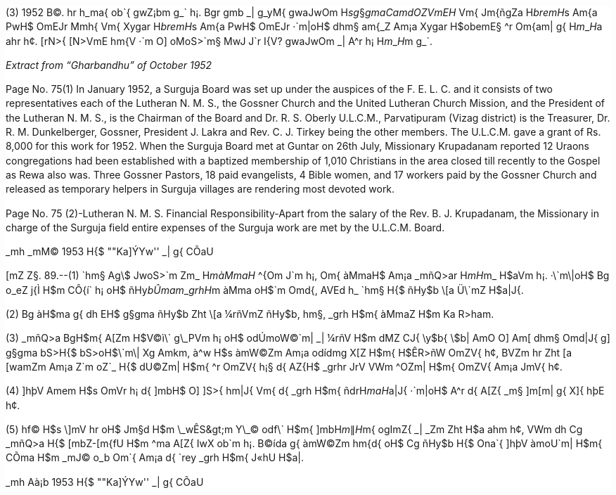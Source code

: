 \(3\) 1952 B©. hr h\_ma{ ob\`{ gwZ¡bm g\_\` h¡. Bgr gmb \_\| g\_yM{
gwaJwOm H$s g§gma Camd OZVm EH$ Vm{ Jm{ñgZa H$brem H$s Am{a PwH$ OmEJr
Mmh{ Vm{ Xygar H$brem H$s Am{a PwH$ OmEJr ·\`m\|oH$ dhm§ am{\_Z Am¡a
Xygar H$obemE§ ^r Om{am\| g{ H$m\_ H$a ahr h¢. \[rN&gt;{ \[N&gt;VmE hm{V
·\`m O\] oMoS&gt;\`m§ MwJ J\`r I{V? gwaJwOm \_\| A^r h¡ H$m\_ H$m g\_\`.

*Extract from “Gharbandhu” of October 1952*

Page No. 75(1) In January 1952, a Surguja Board was set up under the
auspices of the F. E. L. C. and it consists of two representatives each
of the Lutheran N. M. S., the Gossner Church and the United Lutheran
Church Mission, and the President of the Lutheran N. M. S., is the
Chairman of the Board and Dr. R. S. Oberly U.L.C.M., Parvatipuram (Vizag
district) is the Treasurer, Dr. R. M. Dunkelberger, Gossner, President
J. Lakra and Rev. C. J. Tirkey being the other members.  The U.L.C.M.
gave a grant of Rs. 8,000 for this work for 1952.  When the Surguja
Board met at Guntar on 26th July, Missionary Krupadanam reported 12
Uraons congregations had been established with a baptized membership of
1,010 Christians in the area closed till recently to the Gospel as Rewa
also was.  Three Gossner Pastors, 18 paid evangelists, 4 Bible women,
and 17 workers paid by the Gossner Church and released as temporary
helpers in Surguja villages are rendering most devoted work.

Page No. 75 (2)-Lutheran N. M. S. Financial Responsibility-Apart from
the salary of the Rev.  B. J. Krupadanam, the Missionary in charge of
the Surguja field entire expenses of the Surguja work are met by the
U.L.C.M. Board.

\_mh \_mM© 1953 H{$ ""Ka\]ÝYw'' \_\| g{ CÕaU

\[mZ Z§. 89.--(1) \`hm§ Ag\\$ JwoS&gt;\`m Zm\_ H$m àMmaH$ ^{Om J\`m h¡,
Om{ àMmaH$ Am¡a \_mñQ&gt;ar H$m H$m\_ H$aVm h¡. ·\`m\|oH$ Bg o\_eZ j{Ì
H$m CÔ{í\` h¡ oH$ ñHy$b Ûmam \_grh H$m àMma oH$\`m Omd{, AVEd h\_ \`hm§
H{$ ñHy$b \[a Ü\`mZ H$a\|J{.

\(2\) Bg àH$ma g{ dh EH$ g§gma ñHy$b Zht \[a ¼rñVmZ ñHy$b, hm§, \_grh
H$m{ àMmaZ H$m Ka R&gt;ham.

\(3\) \_mñQ&gt;a BgH$m{ A\[Zm H$V©ì\` g\_PVm h¡ oH$ odÚmoW©\`m\| \_\|
¼rñV H$m dMZ CJ{ \\y$b{ \\$b\| AmO O\] Am\[ dhm§ Omd\|J{ g\] g§gma
bS&gt;H{$ bS&gt;oH$\`m\| Xg Amkm, à^w H$s àmW©Zm Am¡a odídmg X\[Z H$m{
H$ÊR&gt;ñW OmZV{ h¢, BVZm hr Zht \[a \[wamZm Am¡a Z\`m oZ\`\_ H{$
dU©Zm\| H$m{ ^r OmZV{ h¡§ d{ AZ{H$ \_grhr JrV VWm ^OZm\| H$m{ OmZV{ Am¡a
JmV{ h¢.

\(4\) \]hþV Amem H$s OmVr h¡ d{ \]mbH$ O\] \]S&gt;{ hm\|J{ Vm{ d{ \_grh
H$m{ ñdrH$ma H$a\|J{ ·\`m\|oH$ A^r d{ A\[Z{ \_m§ \]m\[m\| g{ X\]{ hþE
h¢.

\(5\) hf© H$s \]mV hr oH$ Jm§d H$m \_wÊS&gt;m Y\_© odf\` H$m{ \]mbH$m\|
H$m{ ogImZ{ \_\| \_Zm Zht H$a ahm h¢, VWm dh Cg \_mñQ&gt;a H{$
\[mbZ-\[m{fU H$m ^ma A\[Z{ IwX ob\`m h¡. B©ída g{ àmW©Zm hm{d{ oH$ Cg
ñHy$b H{$ Ona\`{ \]hþV àmoU\`m\| H$m{ CÕma H$m \_mJ© o\_b Om\`{ Am¡a d{
\`rey \_grh H$m{ J«hU H$a\|.

\_mh Aà¡b 1953 H{$ ""Ka\]ÝYw'' \_\| g{ CÕaU
